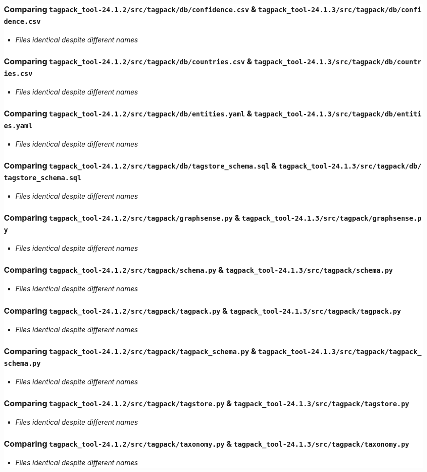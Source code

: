 ```diff
```

### Comparing `tagpack_tool-24.1.2/src/tagpack/db/confidence.csv` & `tagpack_tool-24.1.3/src/tagpack/db/confidence.csv`

 * *Files identical despite different names*

### Comparing `tagpack_tool-24.1.2/src/tagpack/db/countries.csv` & `tagpack_tool-24.1.3/src/tagpack/db/countries.csv`

 * *Files identical despite different names*

### Comparing `tagpack_tool-24.1.2/src/tagpack/db/entities.yaml` & `tagpack_tool-24.1.3/src/tagpack/db/entities.yaml`

 * *Files identical despite different names*

### Comparing `tagpack_tool-24.1.2/src/tagpack/db/tagstore_schema.sql` & `tagpack_tool-24.1.3/src/tagpack/db/tagstore_schema.sql`

 * *Files identical despite different names*

### Comparing `tagpack_tool-24.1.2/src/tagpack/graphsense.py` & `tagpack_tool-24.1.3/src/tagpack/graphsense.py`

 * *Files identical despite different names*

### Comparing `tagpack_tool-24.1.2/src/tagpack/schema.py` & `tagpack_tool-24.1.3/src/tagpack/schema.py`

 * *Files identical despite different names*

### Comparing `tagpack_tool-24.1.2/src/tagpack/tagpack.py` & `tagpack_tool-24.1.3/src/tagpack/tagpack.py`

 * *Files identical despite different names*

### Comparing `tagpack_tool-24.1.2/src/tagpack/tagpack_schema.py` & `tagpack_tool-24.1.3/src/tagpack/tagpack_schema.py`

 * *Files identical despite different names*

### Comparing `tagpack_tool-24.1.2/src/tagpack/tagstore.py` & `tagpack_tool-24.1.3/src/tagpack/tagstore.py`

 * *Files identical despite different names*

### Comparing `tagpack_tool-24.1.2/src/tagpack/taxonomy.py` & `tagpack_tool-24.1.3/src/tagpack/taxonomy.py`

 * *Files identical despite different names*
